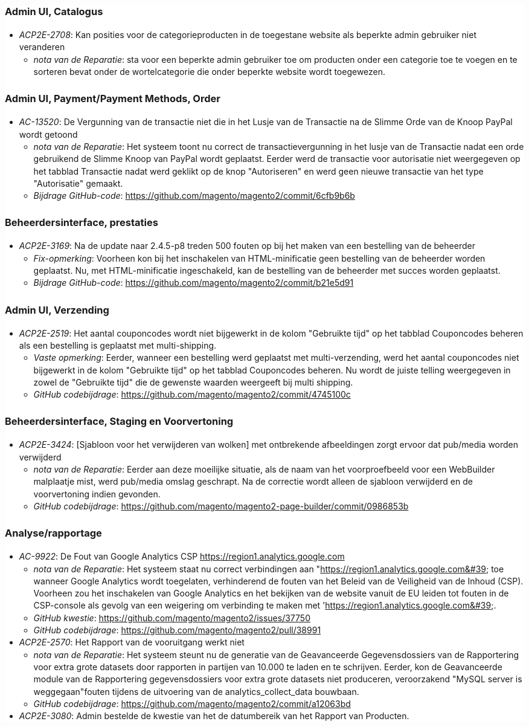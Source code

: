 ### Admin UI, Catalogus

* _ACP2E-2708_: Kan posities voor de categorieproducten in de toegestane website als beperkte admin gebruiker niet veranderen
   * _nota van de Reparatie_: sta voor een beperkte admin gebruiker toe om producten onder een categorie toe te voegen en te sorteren bevat onder de wortelcategorie die onder beperkte website wordt toegewezen.

### Admin UI, Payment/Payment Methods, Order

* _AC-13520_: De Vergunning van de transactie niet die in het Lusje van de Transactie na de Slimme Orde van de Knoop PayPal wordt getoond
   * _nota van de Reparatie_: Het systeem toont nu correct de transactievergunning in het lusje van de Transactie nadat een orde gebruikend de Slimme Knoop van PayPal wordt geplaatst. Eerder werd de transactie voor autorisatie niet weergegeven op het tabblad Transactie nadat werd geklikt op de knop &quot;Autoriseren&quot; en werd geen nieuwe transactie van het type &quot;Autorisatie&quot; gemaakt.
   * _Bijdrage GitHub-code_: <https://github.com/magento/magento2/commit/6cfb9b6b>

### Beheerdersinterface, prestaties

* _ACP2E-3169_: Na de update naar 2.4.5-p8 treden 500 fouten op bij het maken van een bestelling van de beheerder
   * _Fix-opmerking_: Voorheen kon bij het inschakelen van HTML-minificatie geen bestelling van de beheerder worden geplaatst. Nu, met HTML-minificatie ingeschakeld, kan de bestelling van de beheerder met succes worden geplaatst.
   * _Bijdrage GitHub-code_: <https://github.com/magento/magento2/commit/b21e5d91>

### Admin UI, Verzending

* _ACP2E-2519_: Het aantal couponcodes wordt niet bijgewerkt in de kolom &quot;Gebruikte tijd&quot; op het tabblad Couponcodes beheren als een bestelling is geplaatst met multi-shipping.
   * _Vaste opmerking_: Eerder, wanneer een bestelling werd geplaatst met multi-verzending, werd het aantal couponcodes niet bijgewerkt in de kolom &quot;Gebruikte tijd&quot; op het tabblad Couponcodes beheren. Nu wordt de juiste telling weergegeven in zowel de &quot;Gebruikte tijd&quot; die de gewenste waarden weergeeft bij multi shipping.
   * _GitHub codebijdrage_: <https://github.com/magento/magento2/commit/4745100c>

### Beheerdersinterface, Staging en Voorvertoning

* _ACP2E-3424_: [Sjabloon voor het verwijderen van wolken] met ontbrekende afbeeldingen zorgt ervoor dat pub/media worden verwijderd
   * _nota van de Reparatie_: Eerder aan deze moeilijke situatie, als de naam van het voorproefbeeld voor een WebBuilder malplaatje mist, werd pub/media omslag geschrapt. Na de correctie wordt alleen de sjabloon verwijderd en de voorvertoning indien gevonden.
   * _GitHub codebijdrage_: <https://github.com/magento/magento2-page-builder/commit/0986853b>

### Analyse/rapportage

* _AC-9922_: De Fout van Google Analytics CSP https://region1.analytics.google.com
   * _nota van de Reparatie_: Het systeem staat nu correct verbindingen aan &quot;https://region1.analytics.google.com&#39; toe wanneer Google Analytics wordt toegelaten, verhinderend de fouten van het Beleid van de Veiligheid van de Inhoud (CSP). Voorheen zou het inschakelen van Google Analytics en het bekijken van de website vanuit de EU leiden tot fouten in de CSP-console als gevolg van een weigering om verbinding te maken met &#39;https://region1.analytics.google.com&#39;.
   * _GitHub kwestie_: <https://github.com/magento/magento2/issues/37750>
   * _GitHub codebijdrage_: <https://github.com/magento/magento2/pull/38991>
* _ACP2E-2570_: Het Rapport van de vooruitgang werkt niet
   * _nota van de Reparatie_: Het systeem steunt nu de generatie van de Geavanceerde Gegevensdossiers van de Rapportering voor extra grote datasets door rapporten in partijen van 10.000 te laden en te schrijven. Eerder, kon de Geavanceerde module van de Rapportering gegevensdossiers voor extra grote datasets niet produceren, veroorzakend &quot;MySQL server is weggegaan&quot;fouten tijdens de uitvoering van de analytics_collect_data bouwbaan.
   * _GitHub codebijdrage_: <https://github.com/magento/magento2/commit/a12063bd>
* _ACP2E-3080_: Admin bestelde de kwestie van het de datumbereik van het Rapport van Producten.